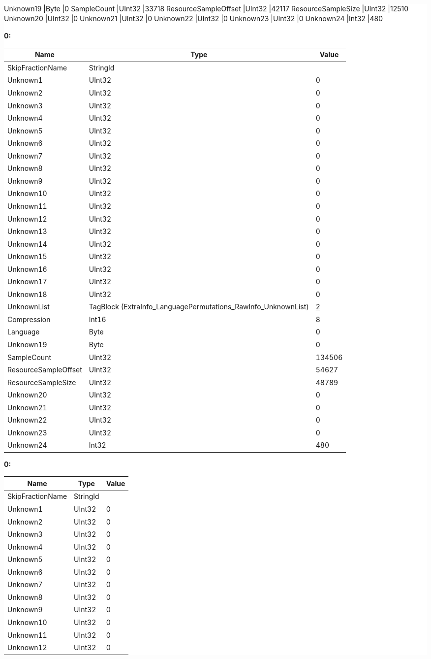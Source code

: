 Unknown19	|Byte	|0
SampleCount	|UInt32	|33718
ResourceSampleOffset	|UInt32	|42117
ResourceSampleSize	|UInt32	|12510
Unknown20	|UInt32	|0
Unknown21	|UInt32	|0
Unknown22	|UInt32	|0
Unknown23	|UInt32	|0
Unknown24	|Int32	|480


**0:**

Name	| Type	| Value
---	|---	|---	|
SkipFractionName	|StringId	|
Unknown1	|UInt32	|0
Unknown2	|UInt32	|0
Unknown3	|UInt32	|0
Unknown4	|UInt32	|0
Unknown5	|UInt32	|0
Unknown6	|UInt32	|0
Unknown7	|UInt32	|0
Unknown8	|UInt32	|0
Unknown9	|UInt32	|0
Unknown10	|UInt32	|0
Unknown11	|UInt32	|0
Unknown12	|UInt32	|0
Unknown13	|UInt32	|0
Unknown14	|UInt32	|0
Unknown15	|UInt32	|0
Unknown16	|UInt32	|0
Unknown17	|UInt32	|0
Unknown18	|UInt32	|0
UnknownList	|TagBlock (ExtraInfo_LanguagePermutations_RawInfo_UnknownList)	|[2](#extrainfo_languagepermutations_rawinfo_unknownlist)
Compression	|Int16	|8
Language	|Byte	|0
Unknown19	|Byte	|0
SampleCount	|UInt32	|134506
ResourceSampleOffset	|UInt32	|54627
ResourceSampleSize	|UInt32	|48789
Unknown20	|UInt32	|0
Unknown21	|UInt32	|0
Unknown22	|UInt32	|0
Unknown23	|UInt32	|0
Unknown24	|Int32	|480


**0:**

Name	| Type	| Value
---	|---	|---	|
SkipFractionName	|StringId	|
Unknown1	|UInt32	|0
Unknown2	|UInt32	|0
Unknown3	|UInt32	|0
Unknown4	|UInt32	|0
Unknown5	|UInt32	|0
Unknown6	|UInt32	|0
Unknown7	|UInt32	|0
Unknown8	|UInt32	|0
Unknown9	|UInt32	|0
Unknown10	|UInt32	|0
Unknown11	|UInt32	|0
Unknown12	|UInt32	|0